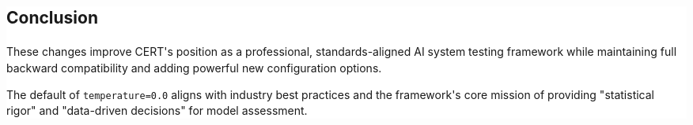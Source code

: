 ## Conclusion

These changes improve CERT's position as a professional, standards-aligned AI system testing framework while maintaining full backward compatibility and adding powerful new configuration options.

The default of `temperature=0.0` aligns with industry best practices and the framework's core mission of providing "statistical rigor" and "data-driven decisions" for model assessment.

